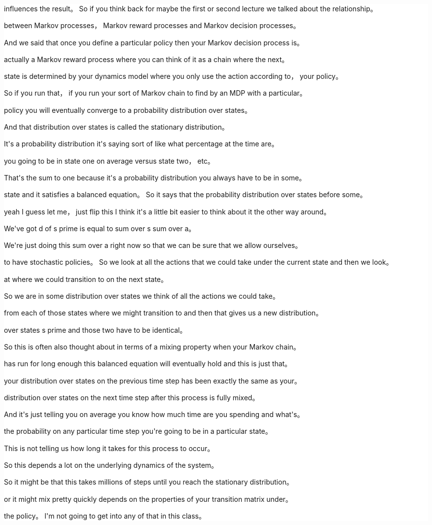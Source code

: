  influences the result。 So if you think back for maybe the first or second lecture we talked about the relationship。

 between Markov processes， Markov reward processes and Markov decision processes。

 And we said that once you define a particular policy then your Markov decision process is。

 actually a Markov reward process where you can think of it as a chain where the next。

 state is determined by your dynamics model where you only use the action according to， your policy。

 So if you run that， if you run your sort of Markov chain to find by an MDP with a particular。

 policy you will eventually converge to a probability distribution over states。

 And that distribution over states is called the stationary distribution。

 It's a probability distribution it's saying sort of like what percentage at the time are。

 you going to be in state one on average versus state two， etc。

 That's the sum to one because it's a probability distribution you always have to be in some。

 state and it satisfies a balanced equation。 So it says that the probability distribution over states before some。

 yeah I guess let me， just flip this I think it's a little bit easier to think about it the other way around。

 We've got d of s prime is equal to sum over s sum over a。

 We're just doing this sum over a right now so that we can be sure that we allow ourselves。

 to have stochastic policies。 So we look at all the actions that we could take under the current state and then we look。

 at where we could transition to on the next state。

 So we are in some distribution over states we think of all the actions we could take。

 from each of those states where we might transition to and then that gives us a new distribution。

 over states s prime and those two have to be identical。

 So this is often also thought about in terms of a mixing property when your Markov chain。

 has run for long enough this balanced equation will eventually hold and this is just that。

 your distribution over states on the previous time step has been exactly the same as your。

 distribution over states on the next time step after this process is fully mixed。

 And it's just telling you on average you know how much time are you spending and what's。

 the probability on any particular time step you're going to be in a particular state。

 This is not telling us how long it takes for this process to occur。

 So this depends a lot on the underlying dynamics of the system。

 So it might be that this takes millions of steps until you reach the stationary distribution。

 or it might mix pretty quickly depends on the properties of your transition matrix under。

 the policy。 I'm not going to get into any of that in this class。
